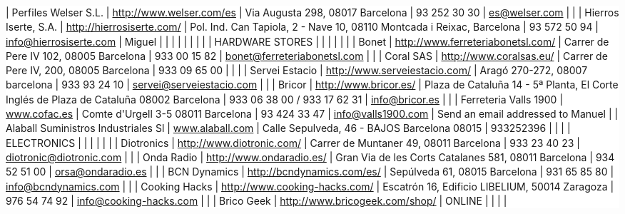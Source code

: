| Perfiles Welser S.L.                | <http://www.welser.com/es>                                                                           | Via Augusta 298, 08017 Barcelona                                                                        | 93 252 30 30                      | es@welser.com                   |                                         |
| Hierros Iserte, S.A.                | <http://hierrosiserte.com/>                                                                          | Pol. Ind. Can Tapiola, 2 - Nave 10, 08110 Montcada i Reixac, Barcelona                                  | 93 572 50 94                      | info@hierrosiserte.com          | Miguel                                  |
|                                     |                                                                                                      |                                                                                                         |                                   |                                 |                                         |
| HARDWARE STORES                     |                                                                                                      |                                                                                                         |                                   |                                 |                                         |
| Bonet                               | <http://www.ferreteriabonetsl.com/>                                                                  | Carrer de Pere IV 102, 08005 Barcelona                                                                  | 933 00 15 82                      | bonet@ferreteriabonetsl.com     |                                         |
| Coral SAS                           | <http://www.coralsas.eu/>                                                                            | Carrer de Pere IV, 200, 08005 Barcelona                                                                 | 933 09 65 00                      |                                 |                                         |
| Servei Estacio                      | <http://www.serveiestacio.com/>                                                                      | Aragó 270-272, 08007 barcelona                                                                          | 933 93 24 10                      | servei@serveiestacio.com        |                                         |
| Bricor                              | <http://www.bricor.es/>                                                                              | Plaza de Cataluña 14 - 5ª Planta, El Corte Inglés de Plaza de Cataluña 08002 Barcelona                  | 933 06 38 00 / 933 17 62 31       | info@bricor.es                  |                                         |
| Ferreteria Valls 1900               | www.cofac.es                                                                                         | Comte d'Urgell 3-5 08011 Barcelona                                                                      | 93 424 33 47                      | info@valls1900.com              | Send an email addressed to Manuel       |
| Alaball Suministros Industriales Sl | www.alaball.com                                                                                      | Calle Sepulveda, 46 - BAJOS Barcelona 08015                                                             | 933252396                         |                                 |                                         |
| ELECTRONICS                         |                                                                                                      |                                                                                                         |                                   |                                 |                                         |
| Diotronics                          | <http://www.diotronic.com/>                                                                          | Carrer de Muntaner 49, 08011 Barcelona                                                                  | 933 23 40 23                      | diotronic@diotronic.com         |                                         |
| Onda Radio                          | <http://www.ondaradio.es/>                                                                           | Gran Via de les Corts Catalanes 581, 08011 Barcelona                                                    | 934 52 51 00                      | orsa@ondaradio.es               |                                         |
| BCN Dynamics                        | <http://bcndynamics.com/es/>                                                                         | Sepúlveda 61, 08015 Barcelona                                                                           | 931 65 85 80                      | info@bcndynamics.com            |                                         |
| Cooking Hacks                       | <http://www.cooking-hacks.com/>                                                                      | Escatrón 16, Edificio LIBELIUM, 50014 Zaragoza                                                          | 976 54 74 92                      | info@cooking-hacks.com          |                                         |
| Brico Geek                          | <http://www.bricogeek.com/shop/>                                                                     | ONLINE                                                                                                  |                                   |                                 |                                         |